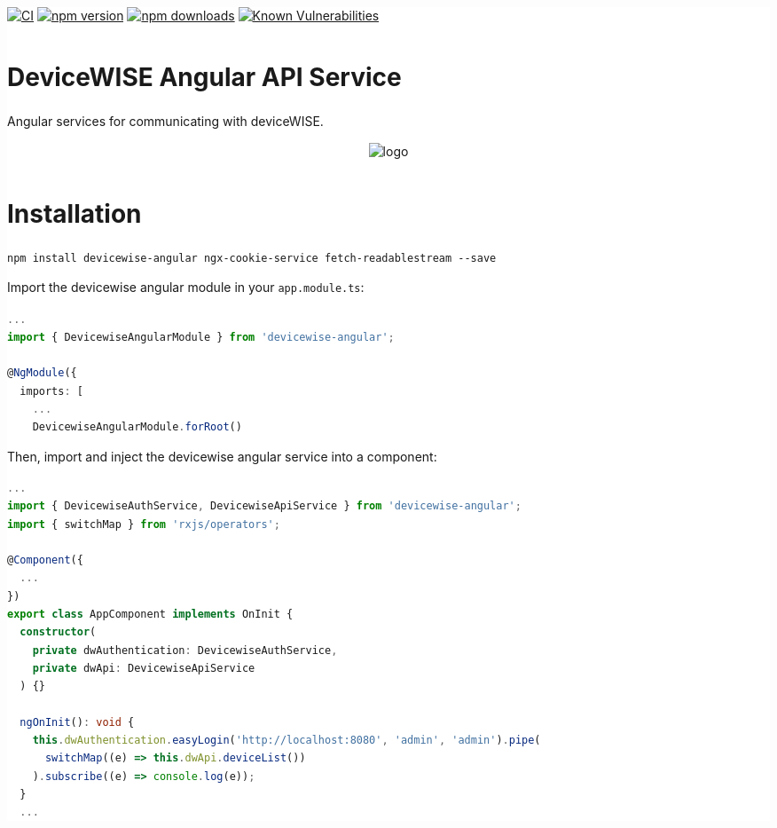 [![CI](https://github.com/telit/devicewise-angular/workflows/CI/badge.svg)](https://github.com/telit/devicewise-angular/actions)
[![npm version](https://badgen.net/npm/v/devicewise-angular?icon=npm)](https://www.npmjs.com/package/devicewise-angular)
[![npm downloads](https://badgen.net/npm/dy/devicewise-angular?icon=npm)](https://www.npmtrends.com/devicewise-angular)
[![Known Vulnerabilities](https://snyk.io/test/github/astone2014/devicewise-angular/badge.svg?targetFile=projects/devicewise-angular/package.json)](https://snyk.io/test/github/astone2014/devicewise-angular?targetFile=projects/devicewise-angular/package.json)

# DeviceWISE Angular API Service

Angular services for communicating with deviceWISE.

<p align="center"><img alt="logo" src="https://repository-images.githubusercontent.com/163105352/e80fc580-bd81-11ea-98b7-eb7685f5443e"></p>

# Installation

```cli
npm install devicewise-angular ngx-cookie-service fetch-readablestream --save
```

Import the devicewise angular module in your `app.module.ts`:

```ts
...
import { DevicewiseAngularModule } from 'devicewise-angular';

@NgModule({
  imports: [
    ...
    DevicewiseAngularModule.forRoot()
```

Then, import and inject the devicewise angular service into a component:

```ts
...
import { DevicewiseAuthService, DevicewiseApiService } from 'devicewise-angular';
import { switchMap } from 'rxjs/operators';

@Component({
  ...
})
export class AppComponent implements OnInit {
  constructor(
    private dwAuthentication: DevicewiseAuthService,
    private dwApi: DevicewiseApiService
  ) {}

  ngOnInit(): void {
    this.dwAuthentication.easyLogin('http://localhost:8080', 'admin', 'admin').pipe(
      switchMap((e) => this.dwApi.deviceList())
    ).subscribe((e) => console.log(e));
  }
  ...
```
